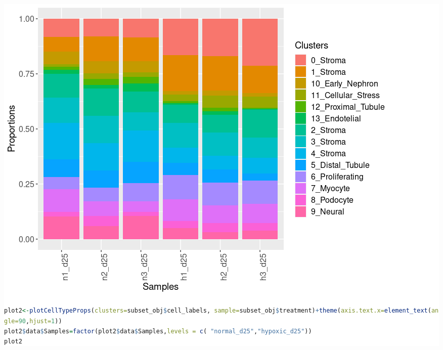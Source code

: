 ![](3.Cell_Proportions_Analysis_files/figure-gfm/unnamed-chunk-14-1.png)

``` r
plot2<-plotCellTypeProps(clusters=subset_obj$cell_labels, sample=subset_obj$treatment)+theme(axis.text.x=element_text(angle=90,hjust=1))
plot2$data$Samples=factor(plot2$data$Samples,levels = c( "normal_d25","hypoxic_d25"))
plot2
```
